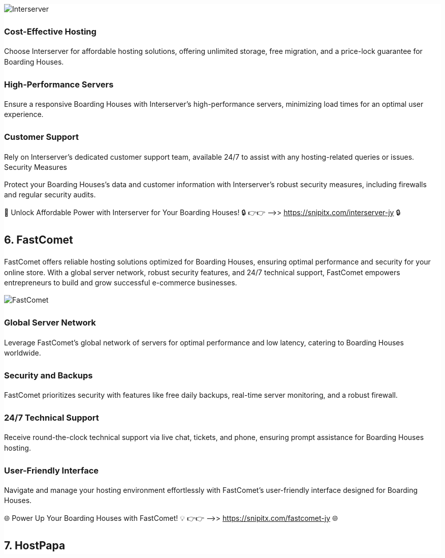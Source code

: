 ![Interserver](https://i.imgur.com/OM5dOEW.jpeg "Interserver Hosting")

### Cost-Effective Hosting
Choose Interserver for affordable hosting solutions, offering unlimited storage, free migration, and a price-lock guarantee for Boarding Houses.

### High-Performance Servers
Ensure a responsive Boarding Houses with Interserver’s high-performance servers, minimizing load times for an optimal user experience.

### Customer Support
Rely on Interserver’s dedicated customer support team, available 24/7 to assist with any hosting-related queries or issues.
Security Measures

Protect your Boarding Houses’s data and customer information with Interserver’s robust security measures, including firewalls and regular security audits.

💸 Unlock Affordable Power with Interserver for Your Boarding Houses! 🔒
👉👉 -->> https://snipitx.com/interserver-jy 🔒

## 6. FastComet

FastComet offers reliable hosting solutions optimized for Boarding Houses, ensuring optimal performance and security for your online store. With a global server network, robust security features, and 24/7 technical support, FastComet empowers entrepreneurs to build and grow successful e-commerce businesses.

![FastComet](https://i.imgur.com/7qgXuWp.png "FastComet Hosting")

### Global Server Network
Leverage FastComet’s global network of servers for optimal performance and low latency, catering to Boarding Houses worldwide.

### Security and Backups
FastComet prioritizes security with features like free daily backups, real-time server monitoring, and a robust firewall.

### 24/7 Technical Support
Receive round-the-clock technical support via live chat, tickets, and phone, ensuring prompt assistance for Boarding Houses hosting.

### User-Friendly Interface
Navigate and manage your hosting environment effortlessly with FastComet’s user-friendly interface designed for Boarding Houses.

🌐 Power Up Your Boarding Houses with FastComet! 💡
👉👉 -->> https://snipitx.com/fastcomet-jy 🌐

## 7. HostPapa
